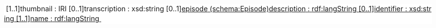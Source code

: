 <text fill="#000000" font-family="sans-serif" font-size="14" lengthAdjust="spacing" textLength="4" x="3568.5" y="246.0732"> </text><text fill="#000000" font-family="sans-serif" font-size="14" lengthAdjust="spacing" textLength="36" x="3572.5" y="246.0732">[1..1]</text><text fill="#000000" font-family="sans-serif" font-size="14" lengthAdjust="spacing" textLength="68" x="3424.5" y="262.3701">thumbnail</text><text fill="#000000" font-family="sans-serif" font-size="14" lengthAdjust="spacing" textLength="4" x="3492.5" y="262.3701"> </text><text fill="#000000" font-family="sans-serif" font-size="14" lengthAdjust="spacing" textLength="5" x="3496.5" y="262.3701">:</text><text fill="#000000" font-family="sans-serif" font-size="14" lengthAdjust="spacing" textLength="4" x="3501.5" y="262.3701"> </text><text fill="#000000" font-family="sans-serif" font-size="14" font-style="italic" lengthAdjust="spacing" textLength="16" x="3505.5" y="262.3701">IRI</text><text fill="#000000" font-family="sans-serif" font-size="14" lengthAdjust="spacing" textLength="4" x="3521.5" y="262.3701"> </text><text fill="#000000" font-family="sans-serif" font-size="14" lengthAdjust="spacing" textLength="36" x="3525.5" y="262.3701">[0..1]</text><text fill="#000000" font-family="sans-serif" font-size="14" lengthAdjust="spacing" textLength="86" x="3424.5" y="278.667">transcription</text><text fill="#000000" font-family="sans-serif" font-size="14" lengthAdjust="spacing" textLength="4" x="3510.5" y="278.667"> </text><text fill="#000000" font-family="sans-serif" font-size="14" lengthAdjust="spacing" textLength="5" x="3514.5" y="278.667">:</text><text fill="#000000" font-family="sans-serif" font-size="14" lengthAdjust="spacing" textLength="4" x="3519.5" y="278.667"> </text><text fill="#000000" font-family="sans-serif" font-size="14" font-style="italic" lengthAdjust="spacing" textLength="68" x="3523.5" y="278.667">xsd:string</text><text fill="#000000" font-family="sans-serif" font-size="14" lengthAdjust="spacing" textLength="4" x="3591.5" y="278.667"> </text><text fill="#000000" font-family="sans-serif" font-size="14" lengthAdjust="spacing" textLength="36" x="3595.5" y="278.667">[0..1]</text></g></a><a href="#schema%3AEpisode" target="_top" title="#schema%3AEpisode" xlink:actuate="onRequest" xlink:href="#schema%3AEpisode" xlink:show="new" xlink:title="#schema%3AEpisode" xlink:type="simple"><g id="elem_schema_Episode"><rect codeLine="30" fill="#F1F1F1" height="83.1875" id="schema_Episode" rx="3.5" ry="3.5" style="stroke:#181818;stroke-width:0.5;" width="234" x="1364.5" y="499"/><text fill="#000000" font-family="sans-serif" font-size="14" font-weight="bold" lengthAdjust="spacing" textLength="63" x="1385" y="516.9951">episode</text><text fill="#000000" font-family="sans-serif" font-size="14" lengthAdjust="spacing" textLength="4" x="1448" y="516.9951"> </text><text fill="#000000" font-family="sans-serif" font-size="14" lengthAdjust="spacing" textLength="126" x="1452" y="516.9951">(schema:Episode)</text><line style="stroke:#181818;stroke-width:0.5;" x1="1365.5" x2="1597.5" y1="525.2969" y2="525.2969"/><text fill="#000000" font-family="sans-serif" font-size="14" lengthAdjust="spacing" textLength="77" x="1370.5" y="542.292">description</text><text fill="#000000" font-family="sans-serif" font-size="14" lengthAdjust="spacing" textLength="4" x="1447.5" y="542.292"> </text><text fill="#000000" font-family="sans-serif" font-size="14" lengthAdjust="spacing" textLength="5" x="1451.5" y="542.292">:</text><text fill="#000000" font-family="sans-serif" font-size="14" lengthAdjust="spacing" textLength="4" x="1456.5" y="542.292"> </text><text fill="#000000" font-family="sans-serif" font-size="14" font-style="italic" lengthAdjust="spacing" textLength="92" x="1460.5" y="542.292">rdf:langString</text><text fill="#000000" font-family="sans-serif" font-size="14" lengthAdjust="spacing" textLength="4" x="1552.5" y="542.292"> </text><text fill="#000000" font-family="sans-serif" font-size="14" lengthAdjust="spacing" textLength="36" x="1556.5" y="542.292">[0..1]</text><text fill="#000000" font-family="sans-serif" font-size="14" lengthAdjust="spacing" textLength="59" x="1370.5" y="558.5889">identifier</text><text fill="#000000" font-family="sans-serif" font-size="14" lengthAdjust="spacing" textLength="4" x="1429.5" y="558.5889"> </text><text fill="#000000" font-family="sans-serif" font-size="14" lengthAdjust="spacing" textLength="5" x="1433.5" y="558.5889">:</text><text fill="#000000" font-family="sans-serif" font-size="14" lengthAdjust="spacing" textLength="4" x="1438.5" y="558.5889"> </text><text fill="#000000" font-family="sans-serif" font-size="14" font-style="italic" lengthAdjust="spacing" textLength="68" x="1442.5" y="558.5889">xsd:string</text><text fill="#000000" font-family="sans-serif" font-size="14" lengthAdjust="spacing" textLength="4" x="1510.5" y="558.5889"> </text><text fill="#000000" font-family="sans-serif" font-size="14" lengthAdjust="spacing" textLength="36" x="1514.5" y="558.5889">[1..1]</text><text fill="#000000" font-family="sans-serif" font-size="14" lengthAdjust="spacing" textLength="39" x="1370.5" y="574.8857">name</text><text fill="#000000" font-family="sans-serif" font-size="14" lengthAdjust="spacing" textLength="4" x="1409.5" y="574.8857"> </text><text fill="#000000" font-family="sans-serif" font-size="14" lengthAdjust="spacing" textLength="5" x="1413.5" y="574.8857">:</text><text fill="#000000" font-family="sans-serif" font-size="14" lengthAdjust="spacing" textLength="4" x="1418.5" y="574.8857"> </text><text fill="#000000" font-family="sans-serif" font-size="14" font-style="italic" lengthAdjust="spacing" textLength="92" x="1422.5" y="574.8857">rdf:langString</text><text fill="#000000" font-family="sans-serif" font-size="14" lengthAdjust="spacing" textLength="4" x="1514.5" y="574.8857"> </text>